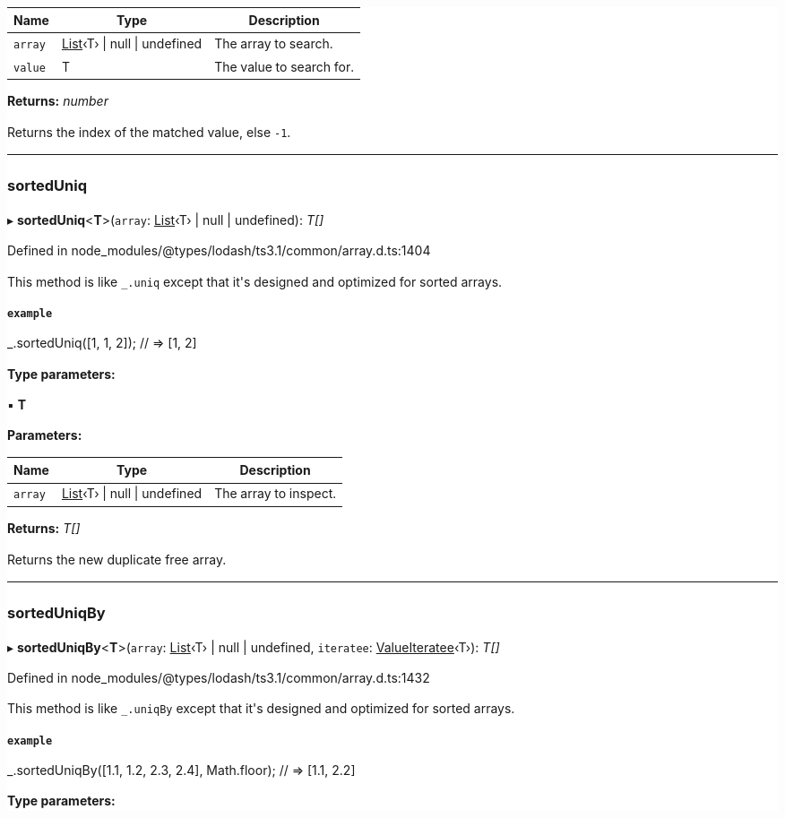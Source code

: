 Name | Type | Description |
------ | ------ | ------ |
`array` | [List](../modules/____index_.md#list)‹T› &#124; null &#124; undefined | The array to search. |
`value` | T | The value to search for. |

**Returns:** *number*

Returns the index of the matched value, else `-1`.

___

###  sortedUniq

▸ **sortedUniq**<**T**>(`array`: [List](../modules/____index_.md#list)‹T› | null | undefined): *T[]*

Defined in node_modules/@types/lodash/ts3.1/common/array.d.ts:1404

This method is like `_.uniq` except that it's designed and optimized
for sorted arrays.

**`example`** 

_.sortedUniq([1, 1, 2]);
// => [1, 2]

**Type parameters:**

▪ **T**

**Parameters:**

Name | Type | Description |
------ | ------ | ------ |
`array` | [List](../modules/____index_.md#list)‹T› &#124; null &#124; undefined | The array to inspect. |

**Returns:** *T[]*

Returns the new duplicate free array.

___

###  sortedUniqBy

▸ **sortedUniqBy**<**T**>(`array`: [List](../modules/____index_.md#list)‹T› | null | undefined, `iteratee`: [ValueIteratee](../modules/____index_.md#valueiteratee)‹T›): *T[]*

Defined in node_modules/@types/lodash/ts3.1/common/array.d.ts:1432

This method is like `_.uniqBy` except that it's designed and optimized
for sorted arrays.

**`example`** 

_.sortedUniqBy([1.1, 1.2, 2.3, 2.4], Math.floor);
// => [1.1, 2.2]

**Type parameters:**
